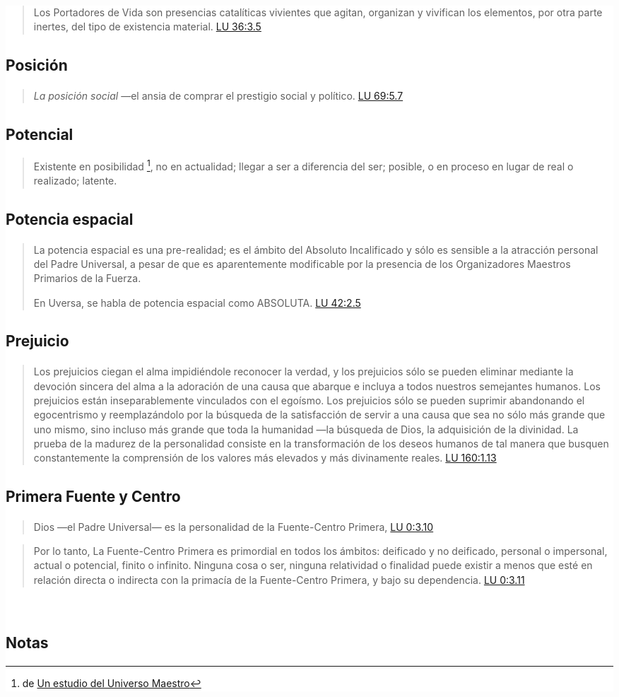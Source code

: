 > Los Portadores de Vida son presencias catalíticas vivientes que agitan, organizan y vivifican los elementos, por otra parte inertes, del tipo de existencia material. [LU 36:3.5](/es/The_Urantia_Book/36#p3_5)

## Posición

> *La posición social* —el ansia de comprar el prestigio social y político. [LU 69:5.7](/es/The_Urantia_Book/69#p5_7)

## Potencial

> Existente en posibilidad [^1], no en actualidad; llegar a ser a diferencia del ser; posible, o en proceso en lugar de real o realizado; latente.

## Potencia espacial

> La potencia espacial es una pre-realidad; es el ámbito del Absoluto Incalificado y sólo es sensible a la atracción personal del Padre Universal, a pesar de que es aparentemente modificable por la presencia de los Organizadores Maestros Primarios de la Fuerza.
> 
> En Uversa, se habla de potencia espacial como ABSOLUTA. <a id="s178_53"></a>[LU 42:2.5](/es/The_Urantia_Book/42#p2_5)

## Prejuicio

> Los prejuicios ciegan el alma impidiéndole reconocer la verdad, y los prejuicios sólo se pueden eliminar mediante la devoción sincera del alma a la adoración de una causa que abarque e incluya a todos nuestros semejantes humanos. Los prejuicios están inseparablemente vinculados con el egoísmo. Los prejuicios sólo se pueden suprimir abandonando el egocentrismo y reemplazándolo por la búsqueda de la satisfacción de servir a una causa que sea no sólo más grande que uno mismo, sino incluso más grande que toda la humanidad —la búsqueda de Dios, la adquisición de la divinidad. La prueba de la madurez de la personalidad consiste en la transformación de los deseos humanos de tal manera que busquen constantemente la comprensión de los valores más elevados y más divinamente reales. [LU 160:1.13](/es/The_Urantia_Book/160#p1_13)

## Primera Fuente y Centro

> Dios —el Padre Universal— es la personalidad de la Fuente-Centro Primera, [LU 0:3.10](/es/The_Urantia_Book/0#p3_10)

> Por lo tanto, La Fuente-Centro Primera es primordial en todos los ámbitos: deificado y no deificado, personal o impersonal, actual o potencial, finito o infinito. Ninguna cosa o ser, ninguna relatividad o finalidad puede existir a menos que esté en relación directa o indirecta con la primacía de la Fuente-Centro Primera, y bajo su dependencia. [LU 0:3.11](/es/The_Urantia_Book/0#p3_11)

<br>


## Notas

[^1]: de [Un estudio del Universo Maestro](/es/article/William_S_Sadler_Jr/Study_of_the_Master_Universe)